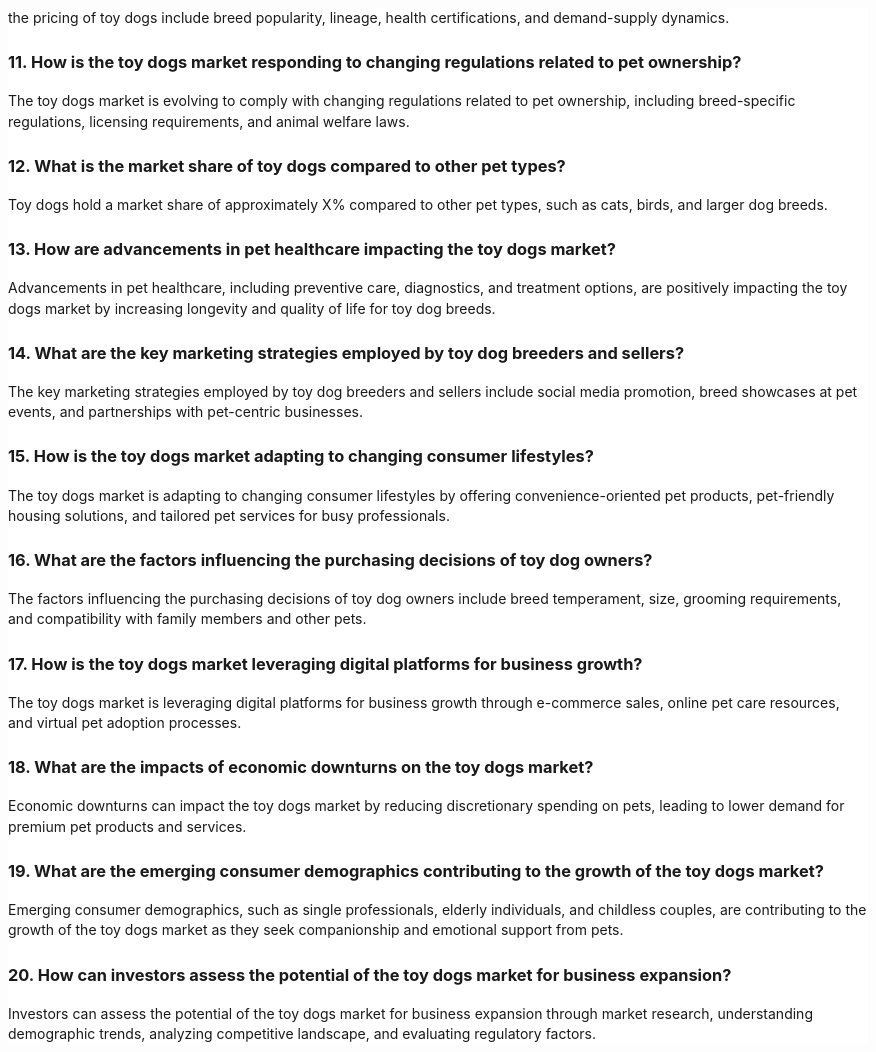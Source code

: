 the pricing of toy dogs include breed popularity, lineage, health certifications, and demand-supply dynamics.</p><h3>11. How is the toy dogs market responding to changing regulations related to pet ownership?</h3><p>The toy dogs market is evolving to comply with changing regulations related to pet ownership, including breed-specific regulations, licensing requirements, and animal welfare laws.</p><h3>12. What is the market share of toy dogs compared to other pet types?</h3><p>Toy dogs hold a market share of approximately X% compared to other pet types, such as cats, birds, and larger dog breeds.</p><h3>13. How are advancements in pet healthcare impacting the toy dogs market?</h3><p>Advancements in pet healthcare, including preventive care, diagnostics, and treatment options, are positively impacting the toy dogs market by increasing longevity and quality of life for toy dog breeds.</p><h3>14. What are the key marketing strategies employed by toy dog breeders and sellers?</h3><p>The key marketing strategies employed by toy dog breeders and sellers include social media promotion, breed showcases at pet events, and partnerships with pet-centric businesses.</p><h3>15. How is the toy dogs market adapting to changing consumer lifestyles?</h3><p>The toy dogs market is adapting to changing consumer lifestyles by offering convenience-oriented pet products, pet-friendly housing solutions, and tailored pet services for busy professionals.</p><h3>16. What are the factors influencing the purchasing decisions of toy dog owners?</h3><p>The factors influencing the purchasing decisions of toy dog owners include breed temperament, size, grooming requirements, and compatibility with family members and other pets.</p><h3>17. How is the toy dogs market leveraging digital platforms for business growth?</h3><p>The toy dogs market is leveraging digital platforms for business growth through e-commerce sales, online pet care resources, and virtual pet adoption processes.</p><h3>18. What are the impacts of economic downturns on the toy dogs market?</h3><p>Economic downturns can impact the toy dogs market by reducing discretionary spending on pets, leading to lower demand for premium pet products and services.</p><h3>19. What are the emerging consumer demographics contributing to the growth of the toy dogs market?</h3><p>Emerging consumer demographics, such as single professionals, elderly individuals, and childless couples, are contributing to the growth of the toy dogs market as they seek companionship and emotional support from pets.</p><h3>20. How can investors assess the potential of the toy dogs market for business expansion?</h3><p>Investors can assess the potential of the toy dogs market for business expansion through market research, understanding demographic trends, analyzing competitive landscape, and evaluating regulatory factors.</p></body></html></strong></p>
